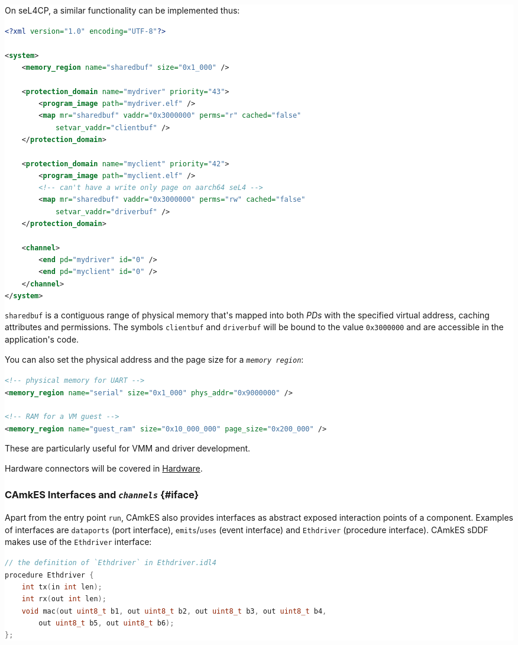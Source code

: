 On seL4CP, a similar functionality can be implemented thus:

```xml
<?xml version="1.0" encoding="UTF-8"?>

<system>
    <memory_region name="sharedbuf" size="0x1_000" />

    <protection_domain name="mydriver" priority="43">
        <program_image path="mydriver.elf" />
        <map mr="sharedbuf" vaddr="0x3000000" perms="r" cached="false"
            setvar_vaddr="clientbuf" />
    </protection_domain>

    <protection_domain name="myclient" priority="42">
        <program_image path="myclient.elf" />
        <!-- can't have a write only page on aarch64 seL4 -->
        <map mr="sharedbuf" vaddr="0x3000000" perms="rw" cached="false"
            setvar_vaddr="driverbuf" />
    </protection_domain>

    <channel>
        <end pd="mydriver" id="0" />
        <end pd="myclient" id="0" />
    </channel>
</system>
```

`sharedbuf` is a contiguous range of physical memory that's mapped into both *PDs* with the specified virtual address, caching attributes and permissions. The symbols `clientbuf` and `driverbuf` will be bound to the value `0x3000000` and are accessible in the application's code.

You can also set the physical address and the page size for a *`memory region`*:

```xml
<!-- physical memory for UART -->
<memory_region name="serial" size="0x1_000" phys_addr="0x9000000" />

<!-- RAM for a VM guest -->
<memory_region name="guest_ram" size="0x10_000_000" page_size="0x200_000" />
```

These are particularly useful for VMM and driver development.

Hardware connectors will be covered in [Hardware](#hardware).

### CAmkES Interfaces and *`channels`* {#iface}

Apart from the entry point `run`, CAmkES also provides interfaces as abstract exposed interaction points of a component. Examples of interfaces are `dataports` (port interface), `emits`/`uses` (event interface) and `Ethdriver` (procedure interface). CAmkES sDDF makes use of the `Ethdriver` interface:
```c
// the definition of `Ethdriver` in Ethdriver.idl4
procedure Ethdriver {
    int tx(in int len);
    int rx(out int len);
    void mac(out uint8_t b1, out uint8_t b2, out uint8_t b3, out uint8_t b4,
        out uint8_t b5, out uint8_t b6);
};
```
